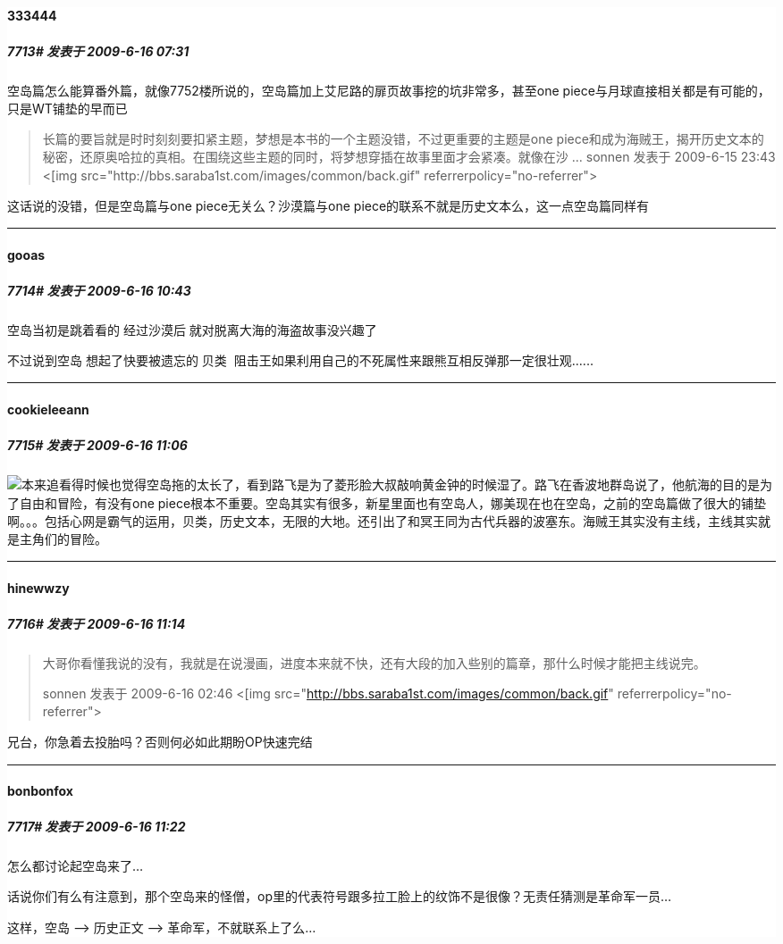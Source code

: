 ####  333444  
##### 7713#       发表于 2009-6-16 07:31


空岛篇怎么能算番外篇，就像7752楼所说的，空岛篇加上艾尼路的扉页故事挖的坑非常多，甚至one piece与月球直接相关都是有可能的，只是WT铺垫的早而已
 <blockquote>长篇的要旨就是时时刻刻要扣紧主题，梦想是本书的一个主题没错，不过更重要的主题是one piece和成为海贼王，揭开历史文本的秘密，还原奥哈拉的真相。在围绕这些主题的同时，将梦想穿插在故事里面才会紧凑。就像在沙 ...
sonnen 发表于 2009-6-15 23:43 <[img src="http://bbs.saraba1st.com/images/common/back.gif" referrerpolicy="no-referrer"></blockquote>
这话说的没错，但是空岛篇与one piece无关么？沙漠篇与one piece的联系不就是历史文本么，这一点空岛篇同样有


*****

####  gooas  
##### 7714#       发表于 2009-6-16 10:43


空岛当初是跳着看的 经过沙漠后 就对脱离大海的海盗故事没兴趣了 

不过说到空岛 想起了快要被遗忘的 贝类  阻击王如果利用自己的不死属性来跟熊互相反弹那一定很壮观......


*****

####  cookieleeann  
##### 7715#       发表于 2009-6-16 11:06


<img src="https://static.saraba1st.com/image/smiley/face/14.gif" referrerpolicy="no-referrer">本来追看得时候也觉得空岛拖的太长了，看到路飞是为了菱形脸大叔敲响黄金钟的时候湿了。路飞在香波地群岛说了，他航海的目的是为了自由和冒险，有没有one piece根本不重要。空岛其实有很多，新星里面也有空岛人，娜美现在也在空岛，之前的空岛篇做了很大的铺垫啊。。。包括心网是霸气的运用，贝类，历史文本，无限的大地。还引出了和冥王同为古代兵器的波塞东。海贼王其实没有主线，主线其实就是主角们的冒险。


*****

####  hinewwzy  
##### 7716#       发表于 2009-6-16 11:14


<blockquote>大哥你看懂我说的没有，我就是在说漫画，进度本来就不快，还有大段的加入些别的篇章，那什么时候才能把主线说完。


sonnen 发表于 2009-6-16 02:46 <[img src="http://bbs.saraba1st.com/images/common/back.gif" referrerpolicy="no-referrer"></blockquote>

兄台，你急着去投胎吗？否则何必如此期盼OP快速完结


*****

####  bonbonfox  
##### 7717#       发表于 2009-6-16 11:22


怎么都讨论起空岛来了…


话说你们有么有注意到，那个空岛来的怪僧，op里的代表符号跟多拉工脸上的纹饰不是很像？无责任猜测是革命军一员…


这样，空岛 --&gt; 历史正文 --&gt; 革命军，不就联系上了么…
